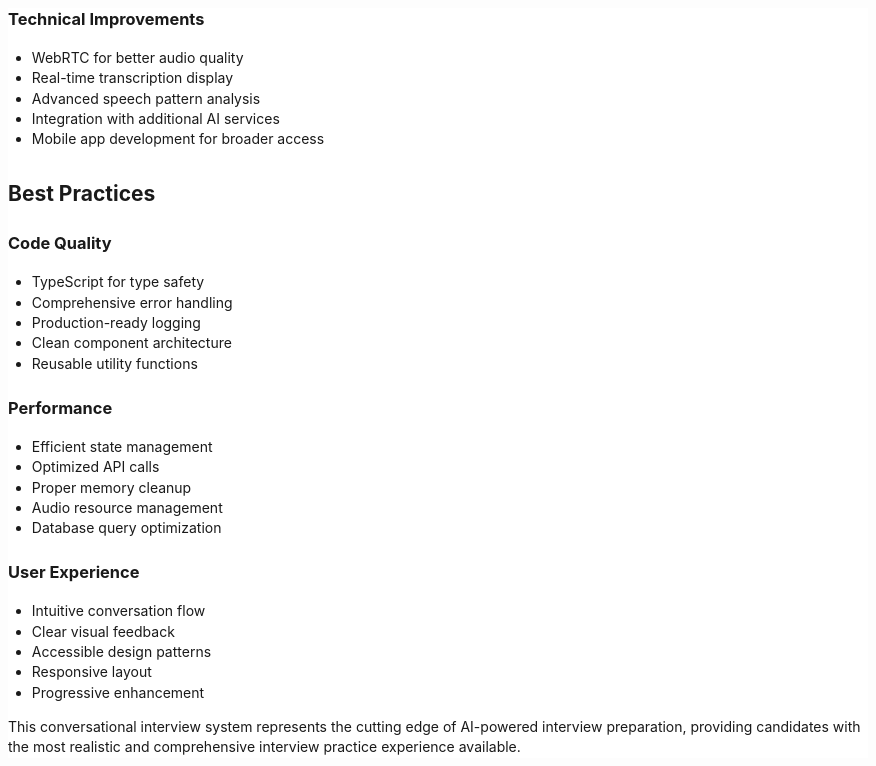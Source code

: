 ### Technical Improvements
- WebRTC for better audio quality
- Real-time transcription display
- Advanced speech pattern analysis
- Integration with additional AI services
- Mobile app development for broader access

## Best Practices

### Code Quality
- TypeScript for type safety
- Comprehensive error handling
- Production-ready logging
- Clean component architecture
- Reusable utility functions

### Performance
- Efficient state management
- Optimized API calls
- Proper memory cleanup
- Audio resource management
- Database query optimization

### User Experience  
- Intuitive conversation flow
- Clear visual feedback
- Accessible design patterns
- Responsive layout
- Progressive enhancement

This conversational interview system represents the cutting edge of AI-powered interview preparation, providing candidates with the most realistic and comprehensive interview practice experience available.